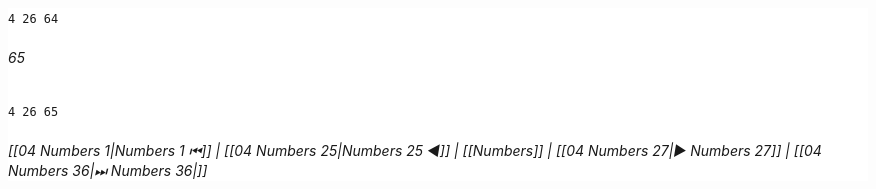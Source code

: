 ``` verse
4 26 64 
```
###### 65
``` verse
4 26 65 
```

###### [[04 Numbers 1|Numbers 1 ⏮]] | [[04 Numbers 25|Numbers 25 ◀]] | [[Numbers]] | [[04 Numbers 27|▶ Numbers 27]] | [[04 Numbers 36|⏭ Numbers 36|]]

